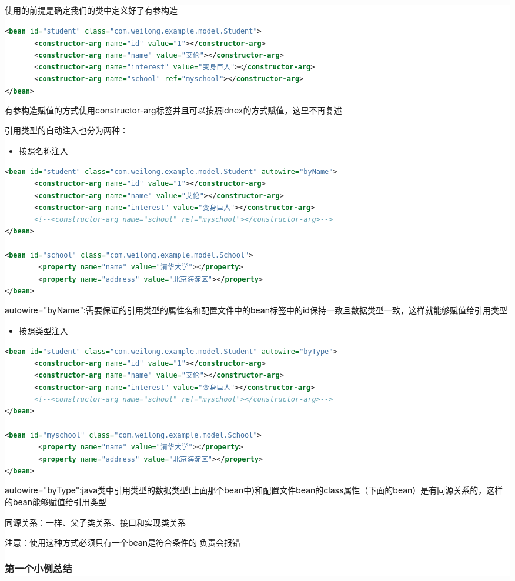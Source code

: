 使用的前提是确定我们的类中定义好了有参构造

```xml
<bean id="student" class="com.weilong.example.model.Student">
       <constructor-arg name="id" value="1"></constructor-arg>
       <constructor-arg name="name" value="艾伦"></constructor-arg>
       <constructor-arg name="interest" value="变身巨人"></constructor-arg>
       <constructor-arg name="school" ref="myschool"></constructor-arg>
</bean>
```

有参构造赋值的方式使用constructor-arg标签并且可以按照idnex的方式赋值，这里不再复述

引用类型的自动注入也分为两种：

* 按照名称注入

```xml
<bean id="student" class="com.weilong.example.model.Student" autowire="byName">
       <constructor-arg name="id" value="1"></constructor-arg>
       <constructor-arg name="name" value="艾伦"></constructor-arg>
       <constructor-arg name="interest" value="变身巨人"></constructor-arg>
       <!--<constructor-arg name="school" ref="myschool"></constructor-arg>-->
</bean>

<bean id="school" class="com.weilong.example.model.School">
        <property name="name" value="清华大学"></property>
        <property name="address" value="北京海淀区"></property>
</bean>
```

autowire="byName":需要保证的引用类型的属性名和配置文件中的bean标签中的id保持一致且数据类型一致，这样就能够赋值给引用类型

* 按照类型注入

```xml
<bean id="student" class="com.weilong.example.model.Student" autowire="byType">
       <constructor-arg name="id" value="1"></constructor-arg>
       <constructor-arg name="name" value="艾伦"></constructor-arg>
       <constructor-arg name="interest" value="变身巨人"></constructor-arg>
       <!--<constructor-arg name="school" ref="myschool"></constructor-arg>-->
</bean>

<bean id="myschool" class="com.weilong.example.model.School">
        <property name="name" value="清华大学"></property>
        <property name="address" value="北京海淀区"></property>
</bean>
```

autowire="byType":java类中引用类型的数据类型(上面那个bean中)和配置文件bean的class属性（下面的bean）是有同源关系的，这样的bean能够赋值给引用类型

同源关系：一样、父子类关系、接口和实现类关系

注意：使用这种方式必须只有一个bean是符合条件的 负责会报错

### 第一个小例总结
